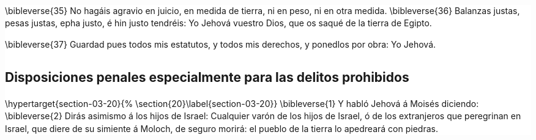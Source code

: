  
\bibleverse{35} No hagáis agravio en juicio, en medida de tierra, ni en peso, ni en otra medida. 
\bibleverse{36} Balanzas justas, pesas justas, epha justo, é hin justo tendréis: Yo Jehová vuestro Dios, que os saqué de la tierra de Egipto.

 
\bibleverse{37} Guardad pues todos mis estatutos, y todos mis derechos, y ponedlos por obra: Yo Jehová. 

## Disposiciones penales especialmente para las delitos prohibidos
\hypertarget{section-03-20}{%
\section{20}\label{section-03-20}}
\bibleverse{1} Y habló Jehová á Moisés diciendo: 
\bibleverse{2} Dirás asimismo á los hijos de Israel: Cualquier varón de los hijos de Israel, ó de los extranjeros que peregrinan en Israel, que diere de su simiente á Moloch, de seguro morirá: el pueblo de la tierra lo apedreará con piedras. 
